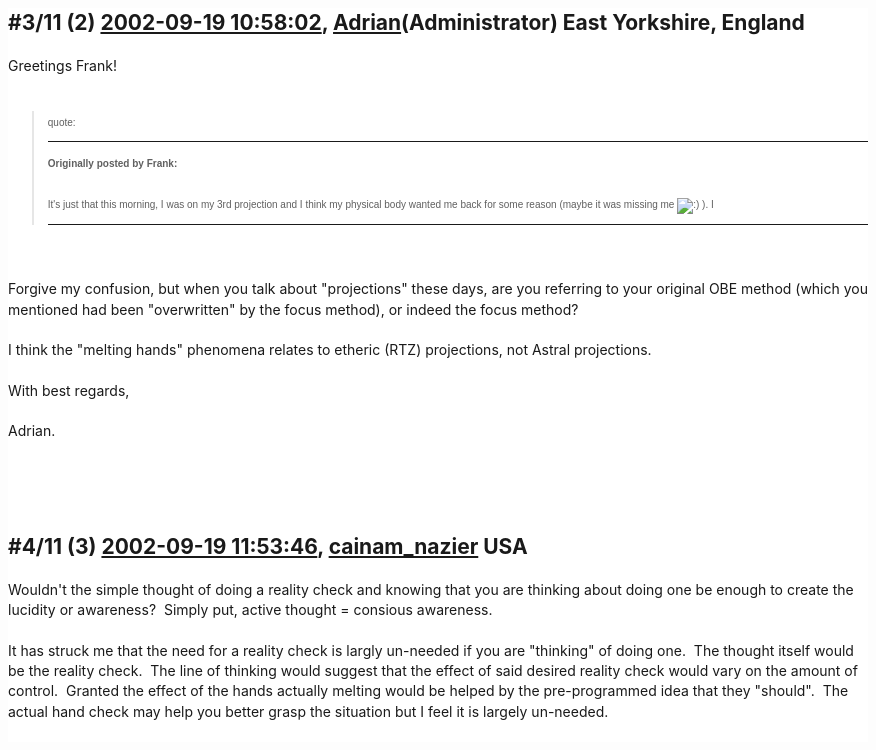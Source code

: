 ## \#3/11 (2) [2002-09-19 10:58:02](https://www.astralpulse.com/forums/index.php?msg=12869), [Adrian](https://www.astralpulse.com/forums/profile/?u=31)(Administrator) East Yorkshire, England ##
<section>
Greetings Frank!
<br>
<br>
<blockquote id="quote">
 <font face='"Arial"' id="quote" size="1">
  quote:
  <hr height="1" id="quote" noshade=""/>
  <b>
   Originally posted by Frank:
  </b>
  <br>
  <br>
  It's just that this morning, I was on my 3rd projection and I think my physical body wanted me back for some reason (maybe it was missing me
  <img alt=":)" class="smiley" src="https://www.astralpulse.com/forums/Smileys/fugue/smiley.png" title="Smiley"/>
  ). I
  <hr height="1" id="quote" noshade=""/>
 </font>
</blockquote>
<br>
<br>
Forgive my confusion, but when you talk about "projections" these days, are you referring to your original OBE method (which you mentioned had been "overwritten" by the focus method), or indeed the focus method?
<br>
<br>
I think the "melting hands" phenomena relates to etheric (RTZ) projections, not Astral projections.
<br>
<br>
With best regards,
<br>
<br>
Adrian.
<br>
<br>
<br>
<br>
</section>

## \#4/11 (3) [2002-09-19 11:53:46](https://www.astralpulse.com/forums/index.php?msg=12871), [cainam_nazier](https://www.astralpulse.com/forums/profile/?u=166) USA ##
<section>
Wouldn't the simple thought of doing a reality check and knowing that you are thinking about doing one be enough to create the lucidity or awareness?  Simply put, active thought = consious awareness.
<br>
<br>
It has struck me that the need for a reality check is largly un-needed if you are "thinking" of doing one.  The thought itself would be the reality check.  The line of thinking would suggest that the effect of said desired reality check would vary on the amount of control.  Granted the effect of the hands actually melting would be helped by the pre-programmed idea that they "should".  The actual hand check may help you better grasp the situation but I feel it is largely un-needed.
<br>
<br>